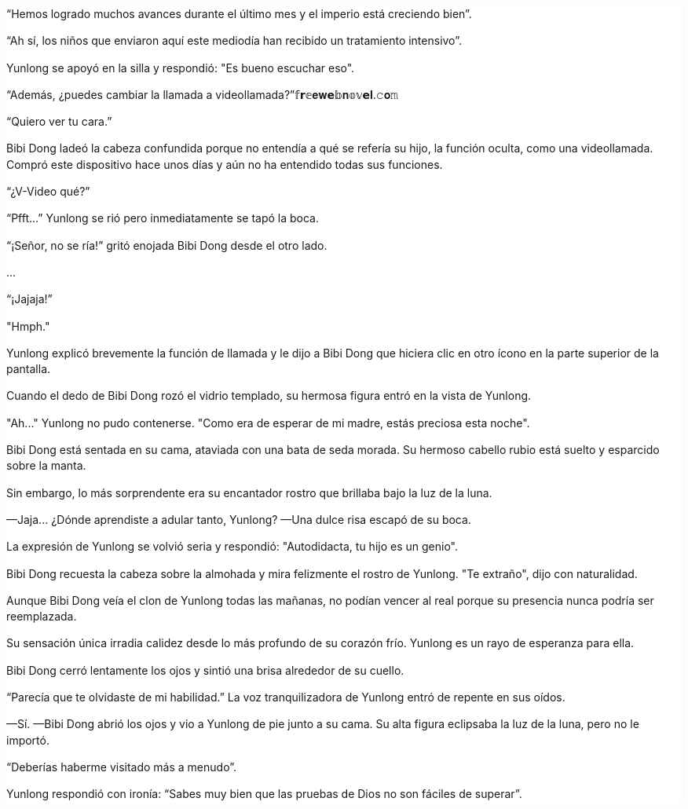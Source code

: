 “Hemos logrado muchos avances durante el último mes y el imperio está creciendo bien”.

“Ah sí, los niños que enviaron aquí este mediodía han recibido un tratamiento intensivo”.

Yunlong se apoyó en la silla y respondió: "Es bueno escuchar eso".

“Además, ¿puedes cambiar la llamada a videollamada?”𝕗𝗿𝕖𝐞𝐰𝗲𝕓𝐧𝕠𝕧𝗲𝐥.𝚌𝐨𝚖

“Quiero ver tu cara.”

Bibi Dong ladeó la cabeza confundida porque no entendía a qué se refería su hijo, la función oculta, como una videollamada. Compró este dispositivo hace unos días y aún no ha entendido todas sus funciones.

“¿V-Video qué?”

“Pfft…” Yunlong se rió pero inmediatamente se tapó la boca.

“¡Señor, no se ría!” gritó enojada Bibi Dong desde el otro lado.

…

“¡Jajaja!”

"Hmph."

Yunlong explicó brevemente la función de llamada y le dijo a Bibi Dong que hiciera clic en otro ícono en la parte superior de la pantalla.

Cuando el dedo de Bibi Dong rozó el vidrio templado, su hermosa figura entró en la vista de Yunlong.

"Ah..." Yunlong no pudo contenerse. "Como era de esperar de mi madre, estás preciosa esta noche".

Bibi Dong está sentada en su cama, ataviada con una bata de seda morada. Su hermoso cabello rubio está suelto y esparcido sobre la manta.

Sin embargo, lo más sorprendente era su encantador rostro que brillaba bajo la luz de la luna.

—Jaja... ¿Dónde aprendiste a adular tanto, Yunlong? —Una dulce risa escapó de su boca.

La expresión de Yunlong se volvió seria y respondió: "Autodidacta, tu hijo es un genio".

Bibi Dong recuesta la cabeza sobre la almohada y mira felizmente el rostro de Yunlong. "Te extraño", dijo con naturalidad.

Aunque Bibi Dong veía el clon de Yunlong todas las mañanas, no podían vencer al real porque su presencia nunca podría ser reemplazada.

Su sensación única irradia calidez desde lo más profundo de su corazón frío. Yunlong es un rayo de esperanza para ella.

Bibi Dong cerró lentamente los ojos y sintió una brisa alrededor de su cuello.

“Parecía que te olvidaste de mi habilidad.” La voz tranquilizadora de Yunlong entró de repente en sus oídos.

—Sí. —Bibi Dong abrió los ojos y vio a Yunlong de pie junto a su cama. Su alta figura eclipsaba la luz de la luna, pero no le importó.

“Deberías haberme visitado más a menudo”.

Yunlong respondió con ironía: “Sabes muy bien que las pruebas de Dios no son fáciles de superar”.
